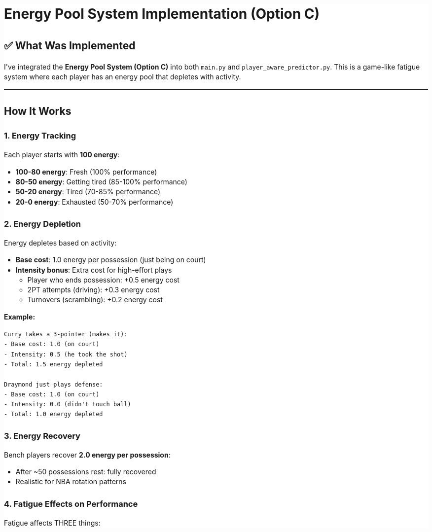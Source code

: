 # Energy Pool System Implementation (Option C)

## ✅ What Was Implemented

I've integrated the **Energy Pool System (Option C)** into both `main.py` and `player_aware_predictor.py`. This is a game-like fatigue system where each player has an energy pool that depletes with activity.

---

## How It Works

### 1. Energy Tracking

Each player starts with **100 energy**:
- **100-80 energy**: Fresh (100% performance)
- **80-50 energy**: Getting tired (85-100% performance)
- **50-20 energy**: Tired (70-85% performance)
- **20-0 energy**: Exhausted (50-70% performance)

### 2. Energy Depletion

Energy depletes based on activity:
- **Base cost**: 1.0 energy per possession (just being on court)
- **Intensity bonus**: Extra cost for high-effort plays
  - Player who ends possession: +0.5 energy cost
  - 2PT attempts (driving): +0.3 energy cost
  - Turnovers (scrambling): +0.2 energy cost

**Example:**
```
Curry takes a 3-pointer (makes it):
- Base cost: 1.0 (on court)
- Intensity: 0.5 (he took the shot)
- Total: 1.5 energy depleted

Draymond just plays defense:
- Base cost: 1.0 (on court)
- Intensity: 0.0 (didn't touch ball)
- Total: 1.0 energy depleted
```

### 3. Energy Recovery

Bench players recover **2.0 energy per possession**:
- After ~50 possessions rest: fully recovered
- Realistic for NBA rotation patterns

### 4. Fatigue Effects on Performance

Fatigue affects THREE things:
